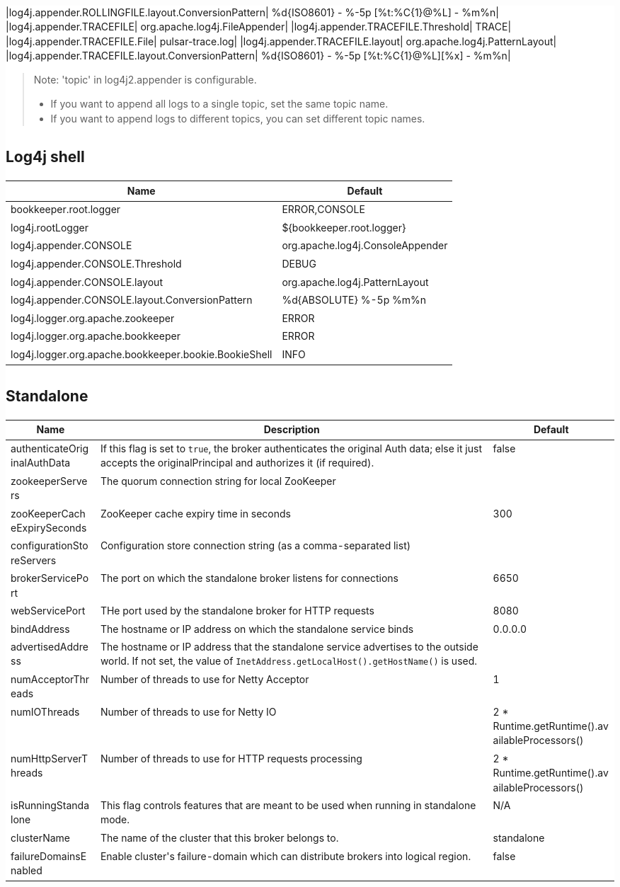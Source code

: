 |log4j.appender.ROLLINGFILE.layout.ConversionPattern| %d{ISO8601} - %-5p [%t:%C{1}@%L] - %m%n|
|log4j.appender.TRACEFILE|  org.apache.log4j.FileAppender|
|log4j.appender.TRACEFILE.Threshold|  TRACE|
|log4j.appender.TRACEFILE.File| pulsar-trace.log|
|log4j.appender.TRACEFILE.layout| org.apache.log4j.PatternLayout|
|log4j.appender.TRACEFILE.layout.ConversionPattern| %d{ISO8601} - %-5p [%t:%C{1}@%L][%x] - %m%n|

> Note: 'topic' in log4j2.appender is configurable. 
> - If you want to append all logs to a single topic, set the same topic name.
> - If you want to append logs to different topics, you can set different topic names. 

## Log4j shell

|Name|Default|
|---|---|
|bookkeeper.root.logger|  ERROR,CONSOLE|
|log4j.rootLogger|  ${bookkeeper.root.logger}|
|log4j.appender.CONSOLE|  org.apache.log4j.ConsoleAppender|
|log4j.appender.CONSOLE.Threshold|  DEBUG|
|log4j.appender.CONSOLE.layout| org.apache.log4j.PatternLayout|
|log4j.appender.CONSOLE.layout.ConversionPattern| %d{ABSOLUTE} %-5p %m%n|
|log4j.logger.org.apache.zookeeper| ERROR|
|log4j.logger.org.apache.bookkeeper|  ERROR|
|log4j.logger.org.apache.bookkeeper.bookie.BookieShell| INFO|


## Standalone

|Name|Description|Default|
|---|---|---|
|authenticateOriginalAuthData|  If this flag is set to `true`, the broker authenticates the original Auth data; else it just accepts the originalPrincipal and authorizes it (if required). |false|
|zookeeperServers|  The quorum connection string for local ZooKeeper  ||
|zooKeeperCacheExpirySeconds|ZooKeeper cache expiry time in seconds|300
|configurationStoreServers| Configuration store connection string (as a comma-separated list) ||
|brokerServicePort| The port on which the standalone broker listens for connections |6650|
|webServicePort|  THe port used by the standalone broker for HTTP requests  |8080|
|bindAddress| The hostname or IP address on which the standalone service binds  |0.0.0.0|
|advertisedAddress| The hostname or IP address that the standalone service advertises to the outside world. If not set, the value of `InetAddress.getLocalHost().getHostName()` is used.  ||
| numAcceptorThreads | Number of threads to use for Netty Acceptor | 1 |
| numIOThreads | Number of threads to use for Netty IO | 2 * Runtime.getRuntime().availableProcessors() |
| numHttpServerThreads | Number of threads to use for HTTP requests processing | 2 * Runtime.getRuntime().availableProcessors()|
|isRunningStandalone|This flag controls features that are meant to be used when running in standalone mode.|N/A|
|clusterName| The name of the cluster that this broker belongs to. |standalone|
| failureDomainsEnabled | Enable cluster's failure-domain which can distribute brokers into logical region. | false |